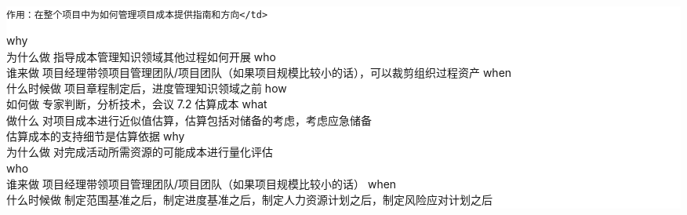     作用：在整个项目中为如何管理项目成本提供指南和方向</td>
 </tr>
 <tr style="height:27.0pt" height="36">
  <td style="height:27.0pt;border-top:none;
  width:66pt" width="88" height="36">why<br>
    为什么做</td>
  <td style="border-top:none;border-left:none;
  width:607pt" width="809">指导成本管理知识领域其他过程如何开展</td>
 </tr>
 <tr style="height:27.0pt" height="36">
  <td style="height:27.0pt;border-top:none;
  width:66pt" width="88" height="36">who<br>
    谁来做</td>
  <td style="border-top:none;border-left:none;
  width:607pt" width="809">项目经理带领项目管理团队/项目团队（如果项目规模比较小的话），可以裁剪组织过程资产</td>
 </tr>
 <tr style="height:27.0pt" height="36">
  <td style="height:27.0pt;border-top:none;
  width:66pt" width="88" height="36">when<br>
    什么时候做</td>
  <td class="xl673959" style="border-top:none;border-left:none;
  width:607pt" width="809">项目章程制定后，进度管理知识领域之前</td>
 </tr>
 <tr style="height:27.0pt" height="36">
  <td style="height:27.0pt;border-top:none;
  width:66pt" width="88" height="36">how<br>
    如何做</td>
  <td style="border-top:none;border-left:none;
  width:607pt" width="809">专家判断，分析技术，会议</td>
 </tr>
 <tr style="height:13.5pt" height="18">
  <td colspan="2" style="height:13.5pt" height="18">7.2 估算成本</td>
 </tr>
 <tr style="height:27.0pt" height="36">
  <td style="height:27.0pt;border-top:none;
  width:66pt" width="88" height="36">what<br>
    做什么</td>
  <td style="border-top:none;border-left:none;
  width:607pt" width="809">对项目成本进行近似值估算，估算包括对储备的考虑，考虑应急储备<br>
    估算成本的支持细节是估算依据</td>
 </tr>
 <tr style="height:27.0pt" height="36">
  <td style="height:27.0pt;border-top:none;
  width:66pt" width="88" height="36">why<br>
    为什么做</td>
  <td style="border-top:none;border-left:none;
  width:607pt" width="809">对完成活动所需资源的可能成本进行量化评估<br>
    </td>
 </tr>
 <tr style="height:27.0pt" height="36">
  <td style="height:27.0pt;border-top:none;
  width:66pt" width="88" height="36">who<br>
    谁来做</td>
  <td style="border-top:none;border-left:none;
  width:607pt" width="809">项目经理带领项目管理团队/项目团队（如果项目规模比较小的话）</td>
 </tr>
 <tr style="height:27.0pt" height="36">
  <td style="height:27.0pt;border-top:none;
  width:66pt" width="88" height="36">when<br>
    什么时候做</td>
  <td style="border-top:none;border-left:none;
  width:607pt" width="809">制定范围基准之后，制定进度基准之后，制定人力资源计划之后，制定风险应对计划之后</td>
 </tr>
 <tr style="height:27.0pt" height="36">